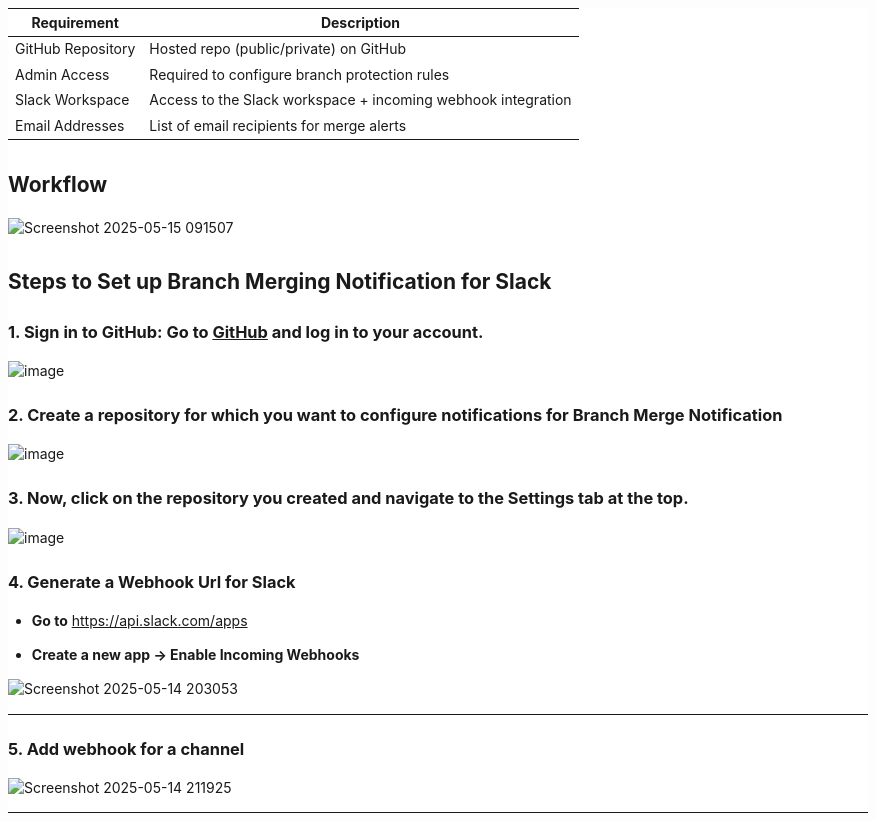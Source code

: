 | Requirement               | Description                                                  |
| ------------------------- | ------------------------------------------------------------ |
| GitHub Repository         | Hosted repo (public/private) on GitHub                       |
| Admin Access              | Required to configure branch protection rules                |
| Slack Workspace           | Access to the Slack workspace + incoming webhook integration |
| Email Addresses           | List of email recipients for merge alerts                    |

##  Workflow

![Screenshot 2025-05-15 091507](https://github.com/user-attachments/assets/aea8996e-cc24-4e4f-a51d-da2c166e0a91)




##  Steps to Set up Branch Merging Notification for Slack

### 1. Sign in to GitHub: Go to [GitHub](https://github.com) and log in to your account.

![image](https://github.com/user-attachments/assets/90deb434-b203-40a8-b1b0-9246c78751c1)


### 2. Create a repository for which you want to configure notifications for Branch Merge Notification

<img width="941" alt="image" src="https://github.com/user-attachments/assets/fc6628f0-6490-4be8-bcd4-468c17c87c36">


### 3. Now, click on the repository you created and navigate to the Settings tab at the top.

<img width="941" alt="image" src="https://github.com/user-attachments/assets/92f65faf-9314-4610-b4c7-dd7ec910d7a3">


### 4. Generate a Webhook Url for Slack

- **Go to** https://api.slack.com/apps

- **Create a new app → Enable Incoming Webhooks**

![Screenshot 2025-05-14 203053](https://github.com/user-attachments/assets/c432a989-382c-4a98-9a22-2afff7251c5f)


---

### 5. **Add webhook for a channel** 
![Screenshot 2025-05-14 211925](https://github.com/user-attachments/assets/06793758-22a9-4c83-b2c6-9dd707d8b1d8)



---